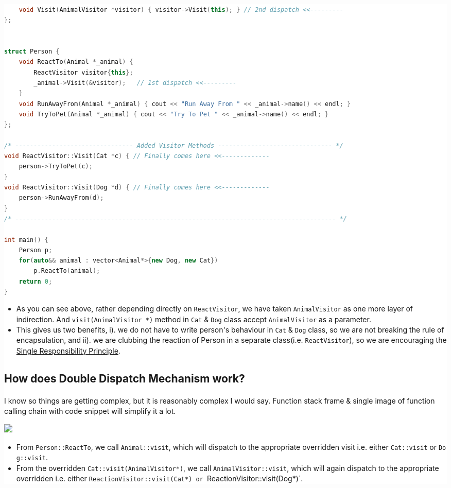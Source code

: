 ```cpp
    void Visit(AnimalVisitor *visitor) { visitor->Visit(this); } // 2nd dispatch <<---------
};


struct Person {
    void ReactTo(Animal *_animal) {
        ReactVisitor visitor{this};
        _animal->Visit(&visitor);   // 1st dispatch <<---------
    }
    void RunAwayFrom(Animal *_animal) { cout << "Run Away From " << _animal->name() << endl; }
    void TryToPet(Animal *_animal) { cout << "Try To Pet " << _animal->name() << endl; }
};

/* -------------------------------- Added Visitor Methods ------------------------------- */
void ReactVisitor::Visit(Cat *c) { // Finally comes here <<-------------
    person->TryToPet(c);
}
void ReactVisitor::Visit(Dog *d) { // Finally comes here <<-------------
    person->RunAwayFrom(d);
}
/* --------------------------------------------------------------------------------------- */

int main() {
    Person p;
    for(auto&& animal : vector<Animal*>{new Dog, new Cat})
        p.ReactTo(animal);
    return 0;
}
```

- As you can see above, rather depending directly on `ReactVisitor`, we have taken `AnimalVisitor` as one more layer of indirection. And `visit(AnimalVisitor *)` method in `Cat` & `Dog` class accept `AnimalVisitor` as a parameter.
- This gives us two benefits, i). we do not have to write person's behaviour in `Cat` & `Dog` class, so we are not breaking the rule of encapsulation, and ii). we are clubbing the reaction of Person in a separate class(i.e. `ReactVisitor`), so we are encouraging the [Single Responsibility Principle](/posts/single-responsibility-principle-in-cpp-solid-as-a-rock/).

## How does Double Dispatch Mechanism work?

I know so things are getting complex, but it is reasonably complex I would say. Function stack frame & single image of function calling chain with code snippet will simplify it a lot.

![](/images/double-dispatch-cpp-stack-frame-vishal-chovatiya.gif#center)

- From `Person::ReactTo`, we call `Animal::visit`, which will dispatch to the appropriate overridden visit i.e. either `Cat::visit` or `Dog::visit`.
- From the overridden `Cat::visit(AnimalVisitor*)`, we call `AnimalVisitor::visit`, which will again dispatch to the appropriate overridden i.e. either `ReactionVisitor::visit(Cat*) or `ReactionVisitor::visit(Dog*)`.
